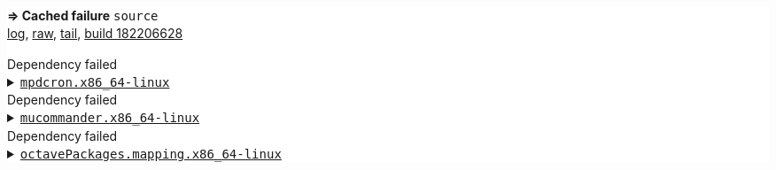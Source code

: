 <b>=> Cached failure</b> <tt>source</tt> <br /> <a href='https://hydra.nixos.org/build/182751646/nixlog/1'>log</a>, <a href='https://hydra.nixos.org/build/182751646/nixlog/1/raw'>raw</a>, <a href='https://hydra.nixos.org/build/182751646/nixlog/1/tail'>tail</a>, <a href='https://hydra.nixos.org/build/182206628'>build 182206628</a>
</li>
</ul>
</details>
</td>
<td>Dependency failed</td>
</tr>
<tr>
<td>
<details><summary>
<tt><a href='https://hydra.nixos.org/build/181666748'>mpdcron.x86_64-linux</a></tt>
</summary></details>
</td>
<td>Dependency failed</td>
</tr>
<tr>
<td>
<details><summary>
<tt><a href='https://hydra.nixos.org/build/181662581'>mucommander.x86_64-linux</a></tt>
</summary></details>
</td>
<td>Dependency failed</td>
</tr>
<tr>
<td>
<details><summary>
<tt><a href='https://hydra.nixos.org/build/181726993'>octavePackages.mapping.x86_64-linux</a></tt>
</summary>
<ul>
<li>